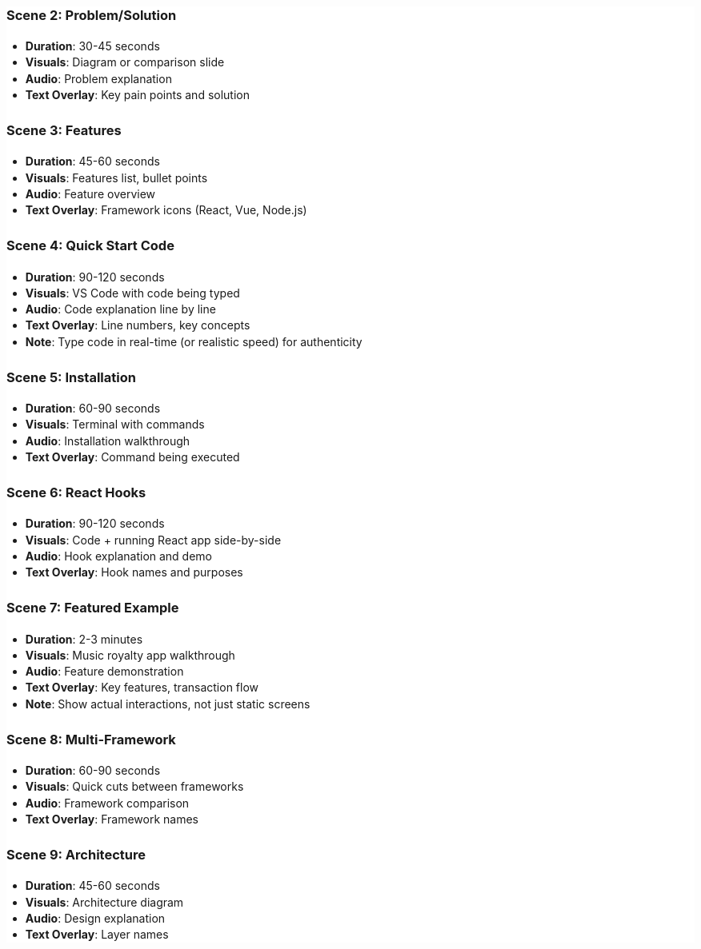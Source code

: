 ### Scene 2: Problem/Solution
- **Duration**: 30-45 seconds
- **Visuals**: Diagram or comparison slide
- **Audio**: Problem explanation
- **Text Overlay**: Key pain points and solution

### Scene 3: Features
- **Duration**: 45-60 seconds
- **Visuals**: Features list, bullet points
- **Audio**: Feature overview
- **Text Overlay**: Framework icons (React, Vue, Node.js)

### Scene 4: Quick Start Code
- **Duration**: 90-120 seconds
- **Visuals**: VS Code with code being typed
- **Audio**: Code explanation line by line
- **Text Overlay**: Line numbers, key concepts
- **Note**: Type code in real-time (or realistic speed) for authenticity

### Scene 5: Installation
- **Duration**: 60-90 seconds
- **Visuals**: Terminal with commands
- **Audio**: Installation walkthrough
- **Text Overlay**: Command being executed

### Scene 6: React Hooks
- **Duration**: 90-120 seconds
- **Visuals**: Code + running React app side-by-side
- **Audio**: Hook explanation and demo
- **Text Overlay**: Hook names and purposes

### Scene 7: Featured Example
- **Duration**: 2-3 minutes
- **Visuals**: Music royalty app walkthrough
- **Audio**: Feature demonstration
- **Text Overlay**: Key features, transaction flow
- **Note**: Show actual interactions, not just static screens

### Scene 8: Multi-Framework
- **Duration**: 60-90 seconds
- **Visuals**: Quick cuts between frameworks
- **Audio**: Framework comparison
- **Text Overlay**: Framework names

### Scene 9: Architecture
- **Duration**: 45-60 seconds
- **Visuals**: Architecture diagram
- **Audio**: Design explanation
- **Text Overlay**: Layer names
